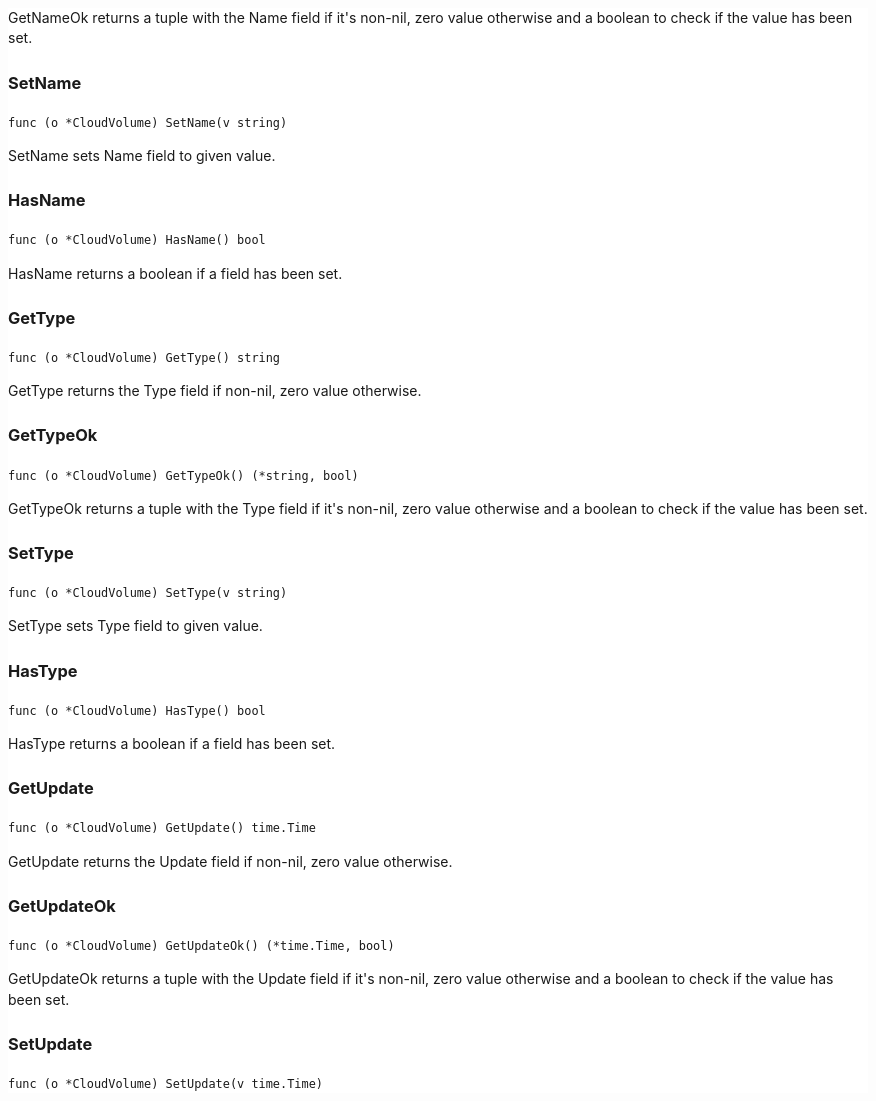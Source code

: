 GetNameOk returns a tuple with the Name field if it's non-nil, zero value otherwise
and a boolean to check if the value has been set.

### SetName

`func (o *CloudVolume) SetName(v string)`

SetName sets Name field to given value.

### HasName

`func (o *CloudVolume) HasName() bool`

HasName returns a boolean if a field has been set.

### GetType

`func (o *CloudVolume) GetType() string`

GetType returns the Type field if non-nil, zero value otherwise.

### GetTypeOk

`func (o *CloudVolume) GetTypeOk() (*string, bool)`

GetTypeOk returns a tuple with the Type field if it's non-nil, zero value otherwise
and a boolean to check if the value has been set.

### SetType

`func (o *CloudVolume) SetType(v string)`

SetType sets Type field to given value.

### HasType

`func (o *CloudVolume) HasType() bool`

HasType returns a boolean if a field has been set.

### GetUpdate

`func (o *CloudVolume) GetUpdate() time.Time`

GetUpdate returns the Update field if non-nil, zero value otherwise.

### GetUpdateOk

`func (o *CloudVolume) GetUpdateOk() (*time.Time, bool)`

GetUpdateOk returns a tuple with the Update field if it's non-nil, zero value otherwise
and a boolean to check if the value has been set.

### SetUpdate

`func (o *CloudVolume) SetUpdate(v time.Time)`
